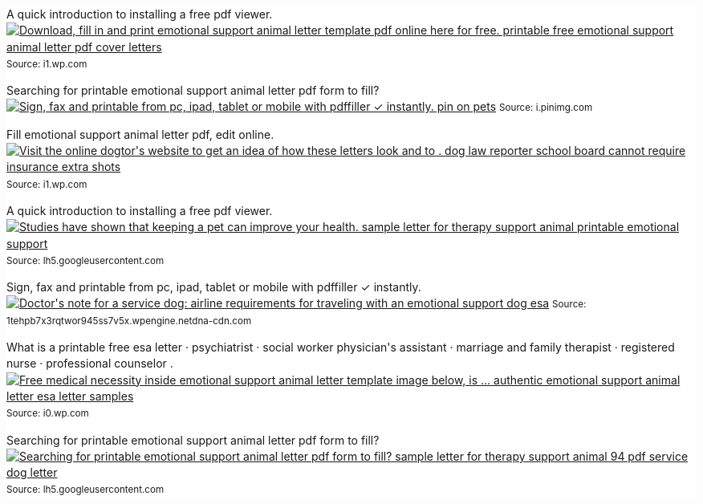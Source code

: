 A quick introduction to installing a free pdf viewer.
[![Download, fill in and print emotional support animal letter template pdf online here for free. printable free emotional support animal letter pdf cover letters](https://tse2.mm.bing.net/th?id=OIP.RZ-fqUjkfRiUHDQK8XKe4gHaGV&amp;pid=Api "printable free emotional support animal letter pdf cover letters")](https://i1.wp.com/lh5.googleusercontent.com/proxy/fNngHiGtV5ADrx6DTgdWDXlfq2w1LGP-qgQdyz2FQDfz9xo4oPxsfyKEbly3pB7UTpjT7ttWxmD2NtLTtL6QNfxZs6aOhO0ZZ359Hxi0VRUnipZm1jGU2JRfdg=w1200-h630-p-k-no-nu)
<small>Source: i1.wp.com</small>

Searching for printable emotional support animal letter pdf form to fill?
[![Sign, fax and printable from pc, ipad, tablet or mobile with pdffiller ✓ instantly. pin on pets](https://tse1.mm.bing.net/th?id=OIP.E2LDbfC8_lSsjQCC1Bt_pQHaFj&amp;pid=Api "pin on pets")](https://i.pinimg.com/736x/2a/78/36/2a7836c60f1279a216ec991f262ec0f2--emotional-support-animal-letter-sample.jpg)
<small>Source: i.pinimg.com</small>

Fill emotional support animal letter pdf, edit online.
[![Visit the online dogtor&#039;s website to get an idea of how these letters look and to . dog law reporter school board cannot require insurance extra shots](https://tse2.mm.bing.net/th?id=OIP.qSQKKrjbVHqp0wAg4dp7hwHaKX&amp;pid=Api "dog law reporter school board cannot require insurance extra shots")](https://i1.wp.com/2.bp.blogspot.com/-BzFfoN3_27I/VOJBJX2YRbI/AAAAAAAAClc/4GXBfvhUOhI/s1600/Service%2BAnimal%2BRequest%2Bpage%2B1.jpg)
<small>Source: i1.wp.com</small>

A quick introduction to installing a free pdf viewer.
[![Studies have shown that keeping a pet can improve your health. sample letter for therapy support animal printable emotional support](https://tse2.mm.bing.net/th?id=OIP.veqht8Oc4f2c4XQwMkeKPgHaEQ&amp;pid=Api "sample letter for therapy support animal printable emotional support")](https://lh5.googleusercontent.com/proxy/1TBBEqqrEItsfD7bzTG3EyZwyZ7otNXkmMHuerIZO_SHIBT427SNUFSVYCl28XJlGDQOD0Hip0O5L-2FThae74kxGcbAkT9X21tVYOs_RM-4LW6ZXWNCrVJO76snEVr5=w1200-h630-p-k-no-nu)
<small>Source: lh5.googleusercontent.com</small>

Sign, fax and printable from pc, ipad, tablet or mobile with pdffiller ✓ instantly.
[![Doctor&#039;s note for a service dog: airline requirements for traveling with an emotional support dog esa](https://tse2.mm.bing.net/th?id=OIP.w3wESQWvv_lB9qypsIgRgQHaJj&amp;pid=Api "airline requirements for traveling with an emotional support dog esa")](http://1tehpb7x3rqtwor945ss7v5x.wpengine.netdna-cdn.com/wp-content/uploads/2016/04/JetBlue-Emotional-Support-Animal-Form.png)
<small>Source: 1tehpb7x3rqtwor945ss7v5x.wpengine.netdna-cdn.com</small>

What is a printable free esa letter · psychiatrist · social worker physician&#039;s assistant · marriage and family therapist · registered nurse · professional counselor .
[![Free medical necessity inside emotional support animal letter template image below, is … authentic emotional support animal letter esa letter samples](https://tse2.mm.bing.net/th?id=OIP.1CRRNhMRYGdQbGRBnXFmbgAAAA&amp;pid=Api "authentic emotional support animal letter esa letter samples")](https://i0.wp.com/www.realesaletter.com/sample-esa-letter/sample-letter-from-doctor-to-airline.jpg)
<small>Source: i0.wp.com</small>

Searching for printable emotional support animal letter pdf form to fill?
[![Searching for printable emotional support animal letter pdf form to fill? sample letter for therapy support animal 94 pdf service dog letter](https://tse4.mm.bing.net/th?id=OIP.oAlHh7tvzLNdocy4_oc-UQHaFj&amp;pid=Api "sample letter for therapy support animal 94 pdf service dog letter")](https://lh5.googleusercontent.com/proxy/XcPzn5bAQnioPz1JxIGmybL3Xe-ylBPVd3xowy43eDJPhmOUczMHN4vPUGWd7Y1FrN_NNcEFGzhnUE1uQetXNoDVp9xKj_TiMB_iGzk0q2wz2U8V83GCZZj2Z18_HZBBmFg7oABG5ga-bPye-v1_Fv1uQHFsFmCaJbkUNzBQKfxoagQD0IV7u5kPkakuE0pesjmIMVlnGWWsOYbRdimJ2ZSEcdQXtgdWRW_ZYRVzCiAFktsjDHg=w1200-h630-p-k-no-nu)
<small>Source: lh5.googleusercontent.com</small>
